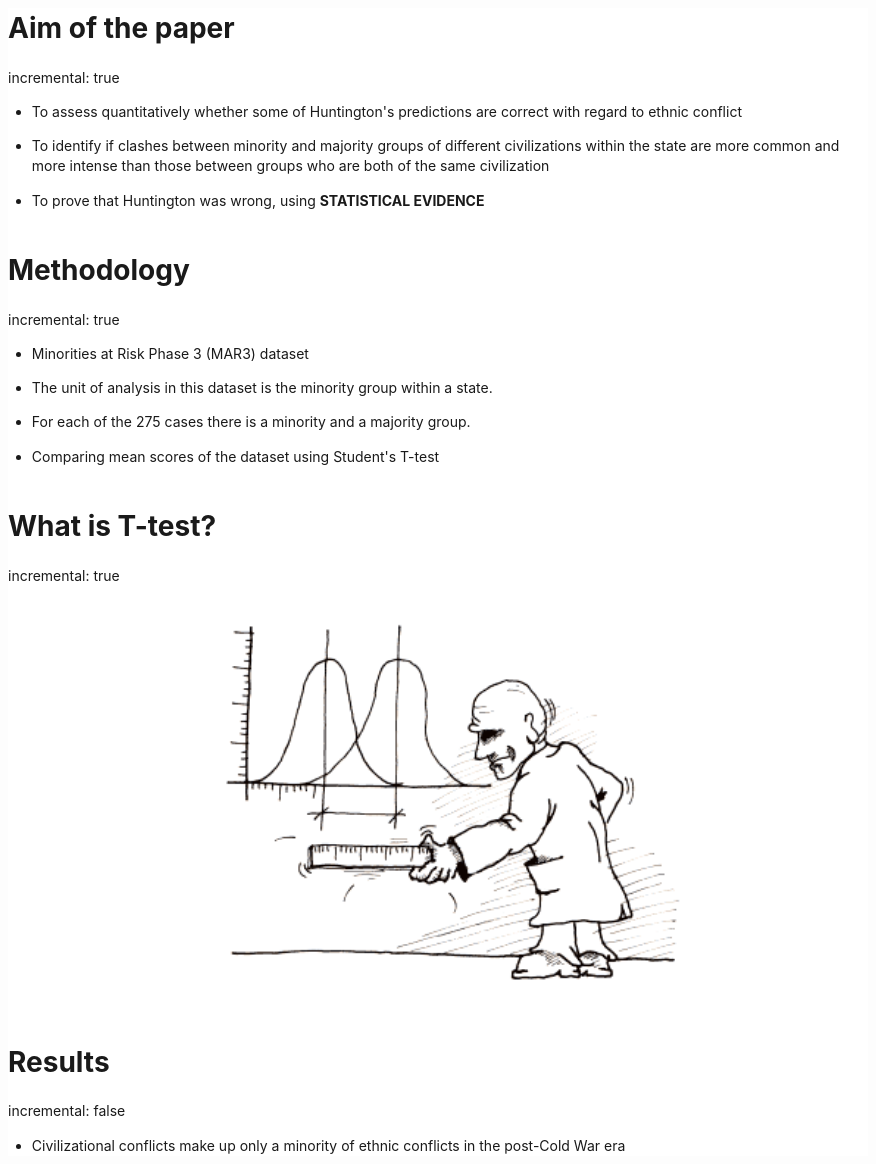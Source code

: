 Aim of the paper
========================================================
incremental: true

- To assess quantitatively whether some of Huntington's predictions are correct with regard to ethnic conflict

- To identify if clashes between minority and majority groups of different civilizations within the state are more common and more intense than those between groups who are both of the same civilization

- To prove that Huntington was wrong, using __STATISTICAL EVIDENCE__

Methodology
========================================================
incremental: true

- Minorities at Risk Phase 3 (MAR3) dataset

- The unit of analysis in this dataset is the minority group within a state. 

- For each of the 275 cases there is a minority and a majority group.

- Comparing mean scores of the dataset using Student's T-test

What is T-test?
========================================================
incremental: true

<img src="img/mean.png" alt="Drawing" style="width: 500px; display: block; margin-left: auto; margin-right: auto;"/>



Results 
========================================================
incremental: false

- Civilizational conflicts make up only a minority of ethnic conflicts in the post-Cold War era

